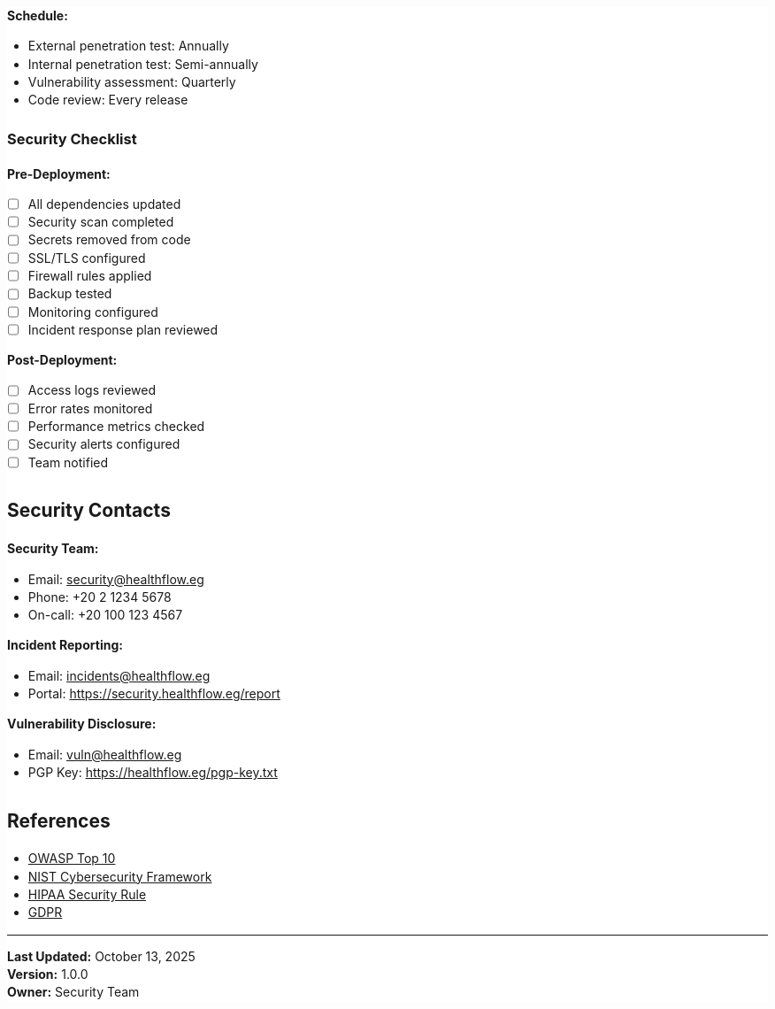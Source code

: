 **Schedule:**
- External penetration test: Annually
- Internal penetration test: Semi-annually
- Vulnerability assessment: Quarterly
- Code review: Every release

### Security Checklist

**Pre-Deployment:**
- [ ] All dependencies updated
- [ ] Security scan completed
- [ ] Secrets removed from code
- [ ] SSL/TLS configured
- [ ] Firewall rules applied
- [ ] Backup tested
- [ ] Monitoring configured
- [ ] Incident response plan reviewed

**Post-Deployment:**
- [ ] Access logs reviewed
- [ ] Error rates monitored
- [ ] Performance metrics checked
- [ ] Security alerts configured
- [ ] Team notified

## Security Contacts

**Security Team:**
- Email: security@healthflow.eg
- Phone: +20 2 1234 5678
- On-call: +20 100 123 4567

**Incident Reporting:**
- Email: incidents@healthflow.eg
- Portal: https://security.healthflow.eg/report

**Vulnerability Disclosure:**
- Email: vuln@healthflow.eg
- PGP Key: https://healthflow.eg/pgp-key.txt

## References

- [OWASP Top 10](https://owasp.org/www-project-top-ten/)
- [NIST Cybersecurity Framework](https://www.nist.gov/cyberframework)
- [HIPAA Security Rule](https://www.hhs.gov/hipaa/for-professionals/security/)
- [GDPR](https://gdpr.eu/)

---

**Last Updated:** October 13, 2025  
**Version:** 1.0.0  
**Owner:** Security Team
